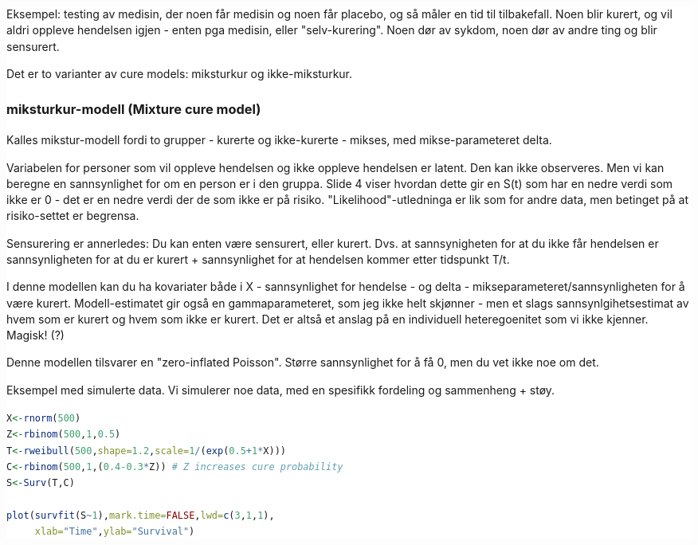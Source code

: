 Eksempel: testing av medisin, der noen får medisin og noen får placebo, og så måler en tid til tilbakefall. Noen blir kurert, og vil aldri oppleve hendelsen igjen - enten pga medisin, eller "selv-kurering". Noen dør av sykdom, noen dør av andre ting og blir sensurert.

Det er to varianter av cure models: miksturkur og ikke-miksturkur.

### miksturkur-modell (Mixture cure model)

Kalles mikstur-modell fordi to grupper - kurerte og ikke-kurerte - mikses, med mikse-parameteret delta.

Variabelen for personer som vil oppleve hendelsen og ikke oppleve hendelsen er latent. Den kan ikke observeres. Men vi kan beregne en sannsynlighet for om en person er i den gruppa. Slide 4 viser hvordan dette gir en S(t) som har en nedre verdi som ikke er 0 - det er en nedre verdi der de som ikke er på risiko. "Likelihood"-utledninga er lik som for andre data, men betinget på at risiko-settet er begrensa.

Sensurering er annerledes: Du kan enten være sensurert, eller kurert. Dvs. at sannsynigheten for at du ikke får hendelsen er sannsynligheten for at du er kurert + sannsynlighet for at hendelsen kommer etter tidspunkt T/t.

I denne modellen kan du ha kovariater både i X - sannsynlighet for hendelse - og delta - mikseparameteret/sannsynligheten for å være kurert. Modell-estimatet gir også en gammaparameteret, som jeg ikke helt skjønner - men et slags sannsynlgihetsestimat av hvem som er kurert og hvem som ikke er kurert. Det er altså et anslag på en individuell heteregoenitet som vi ikke kjenner. Magisk! (?)

Denne modellen tilsvarer en "zero-inflated Poisson". Større sannsynlighet for å få 0, men du vet ikke noe om det.

Eksempel med simulerte data. Vi simulerer noe data, med en spesifikk fordeling og sammenheng + støy.

``` r
X<-rnorm(500)
Z<-rbinom(500,1,0.5)
T<-rweibull(500,shape=1.2,scale=1/(exp(0.5+1*X)))
C<-rbinom(500,1,(0.4-0.3*Z)) # Z increases cure probability
S<-Surv(T,C)

plot(survfit(S~1),mark.time=FALSE,lwd=c(3,1,1),
     xlab="Time",ylab="Survival")
```
